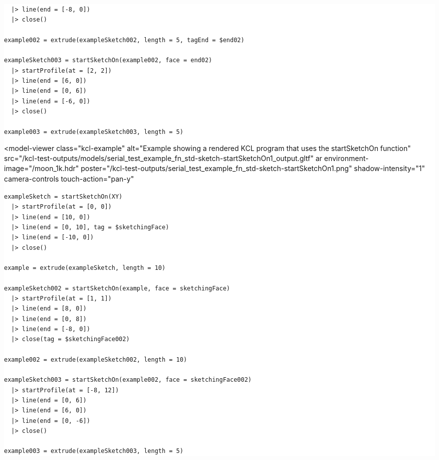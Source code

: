 ```kcl
  |> line(end = [-8, 0])
  |> close()

example002 = extrude(exampleSketch002, length = 5, tagEnd = $end02)

exampleSketch003 = startSketchOn(example002, face = end02)
  |> startProfile(at = [2, 2])
  |> line(end = [6, 0])
  |> line(end = [0, 6])
  |> line(end = [-6, 0])
  |> close()

example003 = extrude(exampleSketch003, length = 5)

```


<model-viewer
  class="kcl-example"
  alt="Example showing a rendered KCL program that uses the startSketchOn function"
  src="/kcl-test-outputs/models/serial_test_example_fn_std-sketch-startSketchOn1_output.gltf"
  ar
  environment-image="/moon_1k.hdr"
  poster="/kcl-test-outputs/serial_test_example_fn_std-sketch-startSketchOn1.png"
  shadow-intensity="1"
  camera-controls
  touch-action="pan-y"
>
</model-viewer>

```kcl
exampleSketch = startSketchOn(XY)
  |> startProfile(at = [0, 0])
  |> line(end = [10, 0])
  |> line(end = [0, 10], tag = $sketchingFace)
  |> line(end = [-10, 0])
  |> close()

example = extrude(exampleSketch, length = 10)

exampleSketch002 = startSketchOn(example, face = sketchingFace)
  |> startProfile(at = [1, 1])
  |> line(end = [8, 0])
  |> line(end = [0, 8])
  |> line(end = [-8, 0])
  |> close(tag = $sketchingFace002)

example002 = extrude(exampleSketch002, length = 10)

exampleSketch003 = startSketchOn(example002, face = sketchingFace002)
  |> startProfile(at = [-8, 12])
  |> line(end = [0, 6])
  |> line(end = [6, 0])
  |> line(end = [0, -6])
  |> close()

example003 = extrude(exampleSketch003, length = 5)

```
